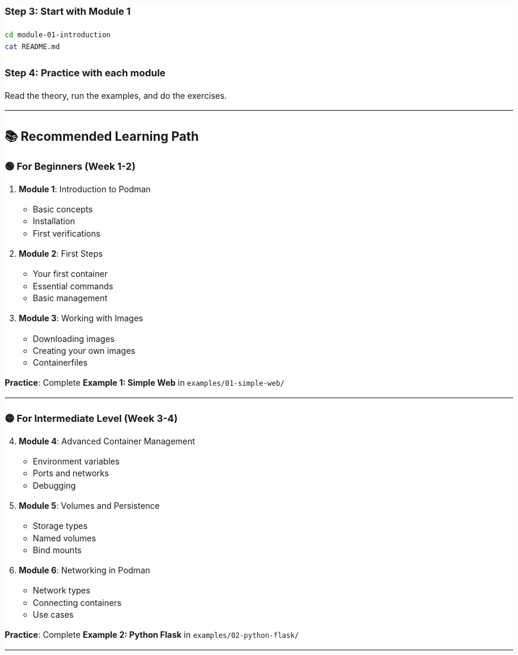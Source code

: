 ### Step 3: Start with Module 1

```bash
cd module-01-introduction
cat README.md
```

### Step 4: Practice with each module

Read the theory, run the examples, and do the exercises.

---

## 📚 Recommended Learning Path

### 🟢 For Beginners (Week 1-2)

1. **Module 1**: Introduction to Podman
   - Basic concepts
   - Installation
   - First verifications

2. **Module 2**: First Steps
   - Your first container
   - Essential commands
   - Basic management

3. **Module 3**: Working with Images
   - Downloading images
   - Creating your own images
   - Containerfiles

**Practice**: Complete **Example 1: Simple Web** in `examples/01-simple-web/`

---

### 🟡 For Intermediate Level (Week 3-4)

4. **Module 4**: Advanced Container Management
   - Environment variables
   - Ports and networks
   - Debugging

5. **Module 5**: Volumes and Persistence
   - Storage types
   - Named volumes
   - Bind mounts

6. **Module 6**: Networking in Podman
   - Network types
   - Connecting containers
   - Use cases

**Practice**: Complete **Example 2: Python Flask** in `examples/02-python-flask/`

---
